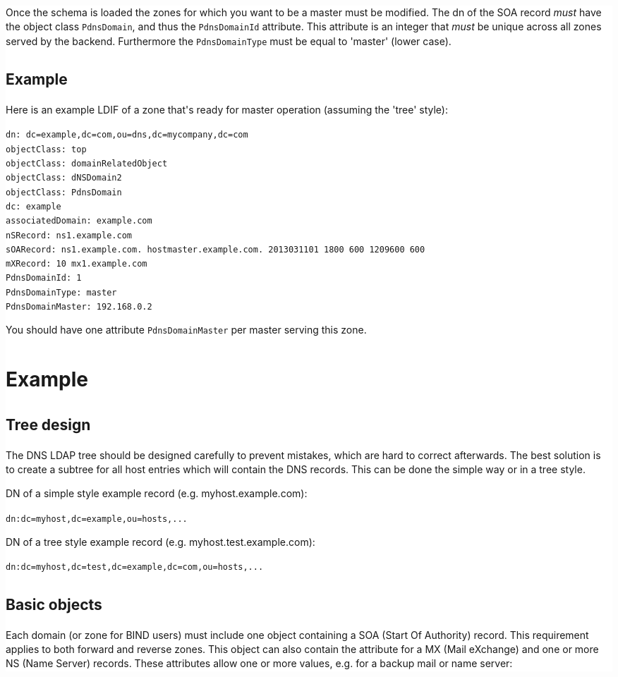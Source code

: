 Once the schema is loaded the zones for which you want to
be a master must be modified. The dn of the SOA record
*must* have the object class `PdnsDomain`, and thus the
`PdnsDomainId` attribute. This attribute is an integer
that *must* be unique across all zones served by the
backend. Furthermore the `PdnsDomainType` must be equal
to 'master' (lower case).

Example
-------

Here is an example LDIF of a zone that's ready for master
operation (assuming the 'tree' style):

```
dn: dc=example,dc=com,ou=dns,dc=mycompany,dc=com
objectClass: top
objectClass: domainRelatedObject
objectClass: dNSDomain2
objectClass: PdnsDomain
dc: example
associatedDomain: example.com
nSRecord: ns1.example.com
sOARecord: ns1.example.com. hostmaster.example.com. 2013031101 1800 600 1209600 600
mXRecord: 10 mx1.example.com
PdnsDomainId: 1
PdnsDomainType: master
PdnsDomainMaster: 192.168.0.2
```

You should have one attribute `PdnsDomainMaster` per
master serving this zone.

# Example
## Tree design
The DNS LDAP tree should be designed carefully to prevent mistakes, which are hard to correct afterwards.
The best solution is to create a subtree for all host entries which will contain the DNS records.
This can be done the simple way or in a tree style.

DN of a simple style example record (e.g. myhost.example.com):

`dn:dc=myhost,dc=example,ou=hosts,...`

DN of a tree style example record (e.g. myhost.test.example.com):

`dn:dc=myhost,dc=test,dc=example,dc=com,ou=hosts,...`

## Basic objects
Each domain (or zone for BIND users) must include one object containing a SOA (Start Of Authority) record. This requirement applies to both forward and reverse zones.
This object can also contain the attribute for a MX (Mail eXchange) and one or more NS (Name Server) records.
These attributes allow one or more values, e.g. for a backup mail or name server:
